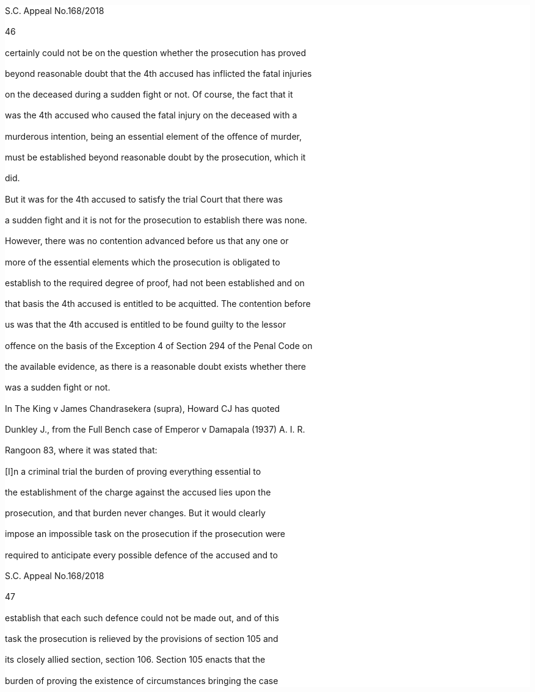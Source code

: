 S.C. Appeal No.168/2018

46

certainly could not be on the question whether the prosecution has proved

beyond reasonable doubt that the 4th accused has inflicted the fatal injuries

on the deceased during a sudden fight or not. Of course, the fact that it

was the 4th accused who caused the fatal injury on the deceased with a

murderous intention, being an essential element of the offence of murder,

must be established beyond reasonable doubt by the prosecution, which it

did.

But it was for the 4th accused to satisfy the trial Court that there was

a sudden fight and it is not for the prosecution to establish there was none.

However, there was no contention advanced before us that any one or

more of the essential elements which the prosecution is obligated to

establish to the required degree of proof, had not been established and on

that basis the 4th accused is entitled to be acquitted. The contention before

us was that the 4th accused is entitled to be found guilty to the lessor

offence on the basis of the Exception 4 of Section 294 of the Penal Code on

the available evidence, as there is a reasonable doubt exists whether there

was a sudden fight or not.

In The King v James Chandrasekera (supra), Howard CJ has quoted

Dunkley J., from the Full Bench case of Emperor v Damapala (1937) A. I. R.

Rangoon 83, where it was stated that:

[I]n a criminal trial the burden of proving everything essential to

the establishment of the charge against the accused lies upon the

prosecution, and that burden never changes. But it would clearly

impose an impossible task on the prosecution if the prosecution were

required to anticipate every possible defence of the accused and to

S.C. Appeal No.168/2018

47

establish that each such defence could not be made out, and of this

task the prosecution is relieved by the provisions of section 105 and

its closely allied section, section 106. Section 105 enacts that the

burden of proving the existence of circumstances bringing the case
